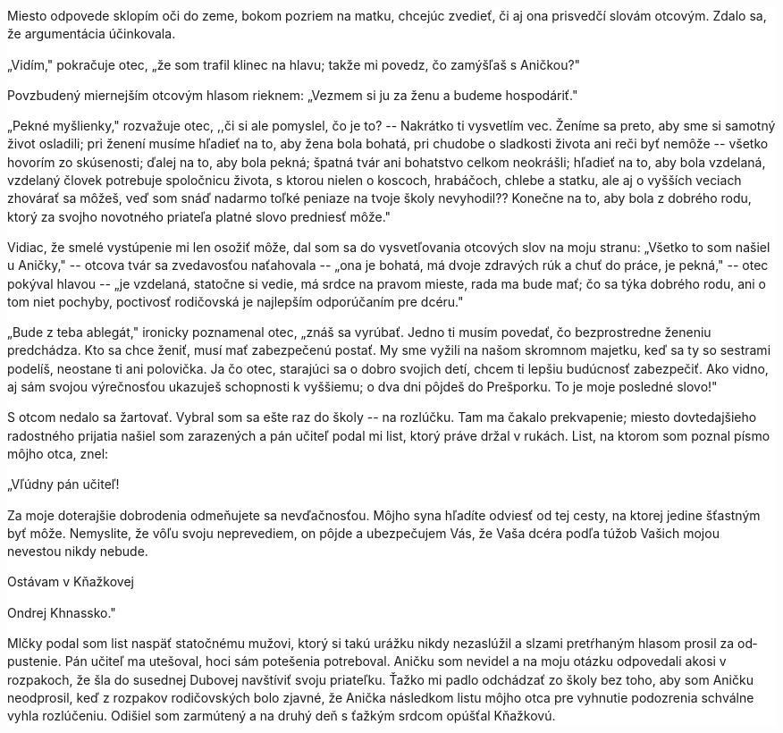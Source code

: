Miesto odpovede sklopím oči do zeme, bokom pozriem na matku, chcejúc
zvedieť, či aj ona prisvedčí slovám otcovým. Zdalo sa, že argumentácia
účinkovala.

„Vidím," pokračuje otec, „že som trafil klinec na hlavu; takže mi
povedz, čo zamýšľaš s Aničkou?"

Povzbudený miernejším otcovým hlasom rieknem: „Vezmem si ju za ženu a
budeme hospodáriť."

„Pekné myšlienky," rozvažuje otec, ,,či si ale pomyslel, čo je to? --
Nakrátko ti vysvetlím vec. Ženíme sa preto, aby sme si samotný život
osladili; pri ženení musíme hľadieť na to, aby žena bola bohatá, pri
chudobe o sladkosti života ani reči byť nemôže -- všetko hovorím zo
skúsenosti; ďalej na to, aby bola pekná; špatná tvár ani bohatstvo
celkom neokrášli; hľadieť na to, aby bola vzdelaná, vzdelaný človek
potrebuje spoločnicu života, s ktorou nielen o koscoch, hrabáčoch,
chlebe a statku, ale aj o vyšších veciach zhovárať sa môžeš, veď som
snáď nadarmo toľké peniaze na tvoje školy nevyhodil?? Konečne na to, aby
bola z dobrého rodu, ktorý za svojho novotného priateľa platné slovo
predniesť môže."

Vidiac, že smelé vystúpenie mi len osožiť môže, dal som sa do
vysvetľovania otco­vých slov na moju stranu: „Všetko to som našiel u
Aničky," -- otcova tvár sa zvedavosťou naťahovala -- „ona je bohatá, má
dvoje zdravých rúk a chuť do práce, je pekná," -- otec pokýval hlavou --
„je vzdelaná, sta­točne si vedie, má srdce na pravom mieste, rada ma bude
mať; čo sa týka dobrého rodu, ani o tom niet pochyby, poctivosť
rodičov­ská je najlepším odporúčaním pre dcéru."

„Bude z teba ablegát," ironicky pozna­menal otec, „znáš sa vyrúbať. Jedno
ti musím povedať, čo bezprostredne ženeniu predchádza. Kto sa chce
ženiť, musí mať zabezpečenú postať. My sme vyžili na našom skromnom
majetku, keď sa ty so sestrami podelíš, ne­ostane ti ani polovička. Ja čo
otec, starajúci sa o dobro svojich detí, chcem ti lepšiu budúc­nosť
zabezpečiť. Ako vidno, aj sám svojou výrečnosťou ukazuješ schopnosti k
vyššiemu; o dva dni pôjdeš do Prešporku. To je moje posledné slovo!"

S otcom nedalo sa žartovať. Vybral som sa ešte raz do školy -- na
rozlúčku. Tam ma čakalo prekvapenie; miesto dovtedajšieho radostného
prijatia našiel som zarazených a pán učiteľ podal mi list, ktorý práve
držal v rukách. List, na ktorom som poznal písmo môjho otca, znel:

„Vľúdny pán učiteľ!

Za moje doterajšie dobrodenia odmeňujete sa nevďačnosťou. Môjho syna
hľadíte odviesť od tej cesty, na ktorej jedine šťastným byť môže.
Nemyslite, že vôľu svoju neprevediem, on pôjde a ubezpečujem Vás, že
Vaša dcéra podľa túžob Vašich mojou nevestou nikdy ne­bude.

Ostávam v Kňažkovej

Ondrej Khnassko."

Mlčky podal som list naspäť statočnému mužovi, ktorý si takú urážku
nikdy nezaslúžil a slzami pretŕhaným hlasom prosil za od­pustenie. Pán
učiteľ ma utešoval, hoci sám po­tešenia potreboval. Aničku som nevidel a
na moju otázku odpovedali akosi v rozpakoch, že šla do susednej Dubovej
na­vštíviť svoju priateľku. Ťažko mi padlo odchádzať zo školy bez toho,
aby som Aničku neodprosil, keď z roz­pakov rodičovských bolo zjavné, že
Anička následkom listu môjho otca pre vyhnutie podozrenia schválne vyhla
rozlúčeniu. Odišiel som zarmútený a na druhý deň s ťažkým srdcom opúšťal
Kňažkovú.
